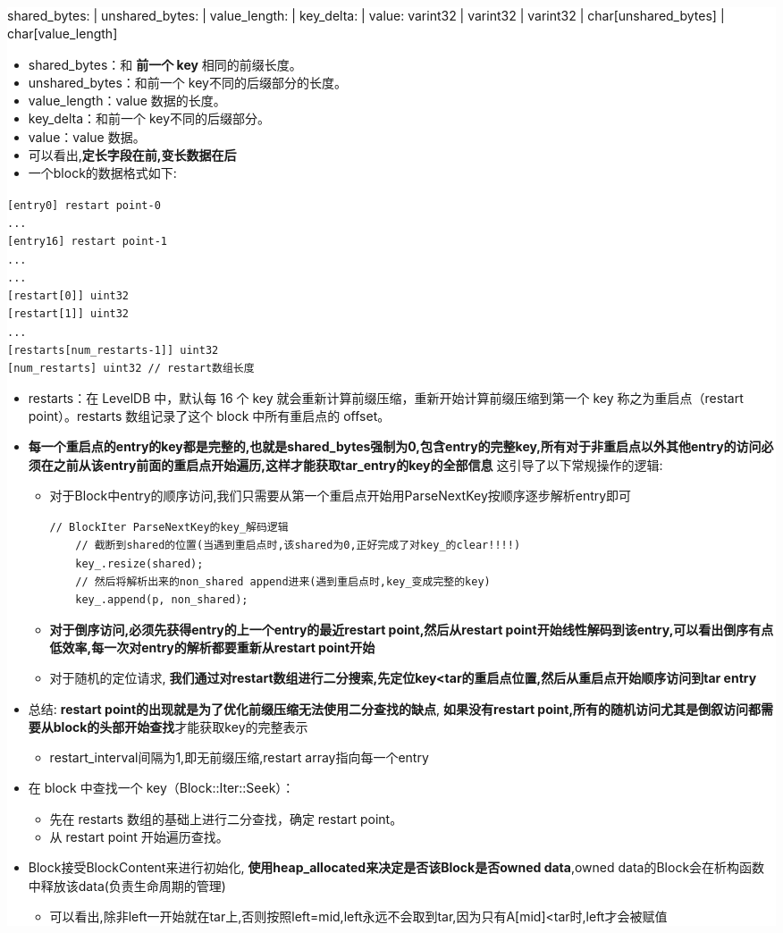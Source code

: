 shared_bytes:  |   unshared_bytes:  |   value_length:  |       key_delta:        |    value:
varint32     |      varint32      |      varint32    |   char[unshared_bytes]  |   char[value_length]

- shared_bytes：和 **前一个 key** 相同的前缀长度。
- unshared_bytes：和前一个 key不同的后缀部分的长度。
- value_length：value 数据的长度。
- key_delta：和前一个 key不同的后缀部分。
- value：value 数据。
- 可以看出,**定长字段在前,变长数据在后**
- 一个block的数据格式如下:

```
[entry0] restart point-0
...
[entry16] restart point-1
...
...
[restart[0]] uint32
[restart[1]] uint32
...
[restarts[num_restarts-1]] uint32
[num_restarts] uint32 // restart数组长度

```

- restarts：在 LevelDB 中，默认每 16 个 key 就会重新计算前缀压缩，重新开始计算前缀压缩到第一个 key 称之为重启点（restart point）。restarts 数组记录了这个 block 中所有重启点的 offset。
- **每一个重启点的entry的key都是完整的,也就是shared_bytes强制为0,包含entry的完整key,所有对于非重启点以外其他entry的访问必须在之前从该entry前面的重启点开始遍历,这样才能获取tar_entry的key的全部信息** 这引导了以下常规操作的逻辑:
    - 对于Block中entry的顺序访问,我们只需要从第一个重启点开始用ParseNextKey按顺序逐步解析entry即可

        ```
        // BlockIter ParseNextKey的key_解码逻辑
            // 截断到shared的位置(当遇到重启点时,该shared为0,正好完成了对key_的clear!!!!)
            key_.resize(shared);
            // 然后将解析出来的non_shared append进来(遇到重启点时,key_变成完整的key)
            key_.append(p, non_shared);

        ```

    - **对于倒序访问,必须先获得entry的上一个entry的最近restart point,然后从restart point开始线性解码到该entry,可以看出倒序有点低效率,每一次对entry的解析都要重新从restart point开始**
    - 对于随机的定位请求, **我们通过对restart数组进行二分搜索,先定位key<tar的重启点位置,然后从重启点开始顺序访问到tar entry**
- 总结: **restart point的出现就是为了优化前缀压缩无法使用二分查找的缺点**, **如果没有restart point,所有的随机访问尤其是倒叙访问都需要从block的头部开始查找**才能获取key的完整表示
    - restart_interval间隔为1,即无前缀压缩,restart array指向每一个entry
- 在 block 中查找一个 key（Block::Iter::Seek）：
    - 先在 restarts 数组的基础上进行二分查找，确定 restart point。
    - 从 restart point 开始遍历查找。
- Block接受BlockContent来进行初始化, **使用heap_allocated来决定是否该Block是否owned data**,owned data的Block会在析构函数中释放该data(负责生命周期的管理)

    - 可以看出,除非left一开始就在tar上,否则按照left=mid,left永远不会取到tar,因为只有A[mid]<tar时,left才会被赋值
    